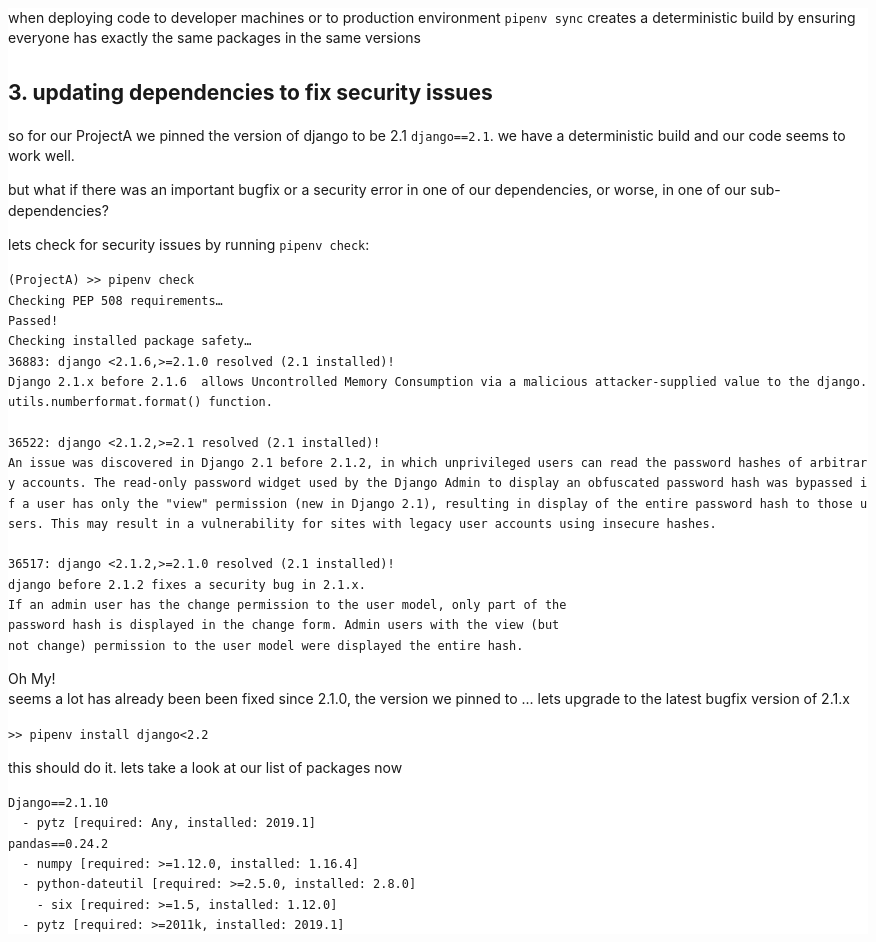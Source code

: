 when deploying code to developer machines or to production environment `pipenv sync` creates a deterministic build by ensuring everyone has exactly the same packages in the same versions




## 3. updating dependencies to fix security issues

so for our ProjectA we pinned the version of django to be 2.1 `django==2.1`.
we have a deterministic build and our code seems to work well.

but what if there was an important bugfix or a security error in one of our dependencies, or worse, in one of our sub-dependencies?

lets check for security issues by running `pipenv check`:
```
(ProjectA) >> pipenv check
Checking PEP 508 requirements…
Passed!
Checking installed package safety…
36883: django <2.1.6,>=2.1.0 resolved (2.1 installed)!
Django 2.1.x before 2.1.6  allows Uncontrolled Memory Consumption via a malicious attacker-supplied value to the django.utils.numberformat.format() function.

36522: django <2.1.2,>=2.1 resolved (2.1 installed)!
An issue was discovered in Django 2.1 before 2.1.2, in which unprivileged users can read the password hashes of arbitrary accounts. The read-only password widget used by the Django Admin to display an obfuscated password hash was bypassed if a user has only the "view" permission (new in Django 2.1), resulting in display of the entire password hash to those users. This may result in a vulnerability for sites with legacy user accounts using insecure hashes.

36517: django <2.1.2,>=2.1.0 resolved (2.1 installed)!
django before 2.1.2 fixes a security bug in 2.1.x.
If an admin user has the change permission to the user model, only part of the
password hash is displayed in the change form. Admin users with the view (but
not change) permission to the user model were displayed the entire hash.
```

Oh My! <br>
seems a lot has already been been fixed since 2.1.0, the version we pinned to ...
lets upgrade to the latest bugfix version of 2.1.x

```
>> pipenv install django<2.2
```

this should do it. lets take a look at our list of packages now
``` >> pipenv graph
Django==2.1.10
  - pytz [required: Any, installed: 2019.1]
pandas==0.24.2
  - numpy [required: >=1.12.0, installed: 1.16.4]
  - python-dateutil [required: >=2.5.0, installed: 2.8.0]
    - six [required: >=1.5, installed: 1.12.0]
  - pytz [required: >=2011k, installed: 2019.1]
```

